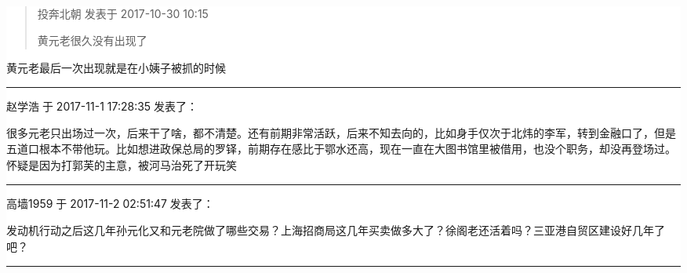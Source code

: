 > 投奔北朝 发表于 2017-10-30 10:15
> 
> 黄元老很久没有出现了



黄元老最后一次出现就是在小姨子被抓的时候

---------

赵学浩 于 2017-11-1 17:28:35 发表了：

很多元老只出场过一次，后来干了啥，都不清楚。还有前期非常活跃，后来不知去向的，比如身手仅次于北炜的李军，转到金融口了，但是五道口根本不带他玩。比如想进政保总局的罗铎，前期存在感比于鄂水还高，现在一直在大图书馆里被借用，也没个职务，却没再登场过。怀疑是因为打郭芙的主意，被河马治死了开玩笑

---------

高墙1959 于 2017-11-2 02:51:47 发表了：

发动机行动之后这几年孙元化又和元老院做了哪些交易？上海招商局这几年买卖做多大了？徐阁老还活着吗？三亚港自贸区建设好几年了吧？

---------

